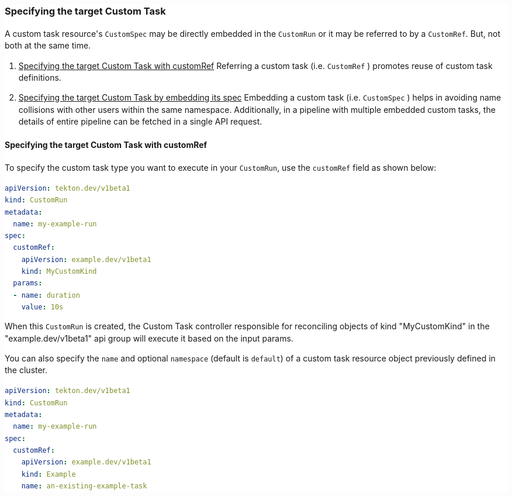 [kubernetes-overview]:
  https://kubernetes.io/docs/concepts/overview/working-with-objects/kubernetes-objects/#required-fields

### Specifying the target Custom Task

A custom task resource's `CustomSpec` may be directly embedded in the `CustomRun` or it may
be referred to by a `CustomRef`. But, not both at the same time.

1. [Specifying the target Custom Task with customRef](#specifying-the-target-custom-task-with-customref)
   Referring a custom task (i.e. `CustomRef` ) promotes reuse of custom task definitions.

2. [Specifying the target Custom Task by embedding its spec](#specifying-the-target-custom-task-by-embedding-its-customspec)
   Embedding a custom task (i.e. `CustomSpec` ) helps in avoiding name collisions with other users within the same namespace.
   Additionally, in a pipeline with multiple embedded custom tasks, the details of entire pipeline can be fetched in a
   single API request.

#### Specifying the target Custom Task with customRef

To specify the custom task type you want to execute in your `CustomRun`, use the
`customRef` field as shown below:

```yaml
apiVersion: tekton.dev/v1beta1
kind: CustomRun
metadata:
  name: my-example-run
spec:
  customRef:
    apiVersion: example.dev/v1beta1
    kind: MyCustomKind
  params:
  - name: duration
    value: 10s
```

When this `CustomRun` is created, the Custom Task controller responsible for
reconciling objects of kind "MyCustomKind" in the "example.dev/v1beta1" api group
will execute it based on the input params.

You can also specify the `name` and optional `namespace` (default is `default`)
of a custom task resource object previously defined in the cluster.

```yaml
apiVersion: tekton.dev/v1beta1
kind: CustomRun
metadata:
  name: my-example-run
spec:
  customRef:
    apiVersion: example.dev/v1beta1
    kind: Example
    name: an-existing-example-task
```
